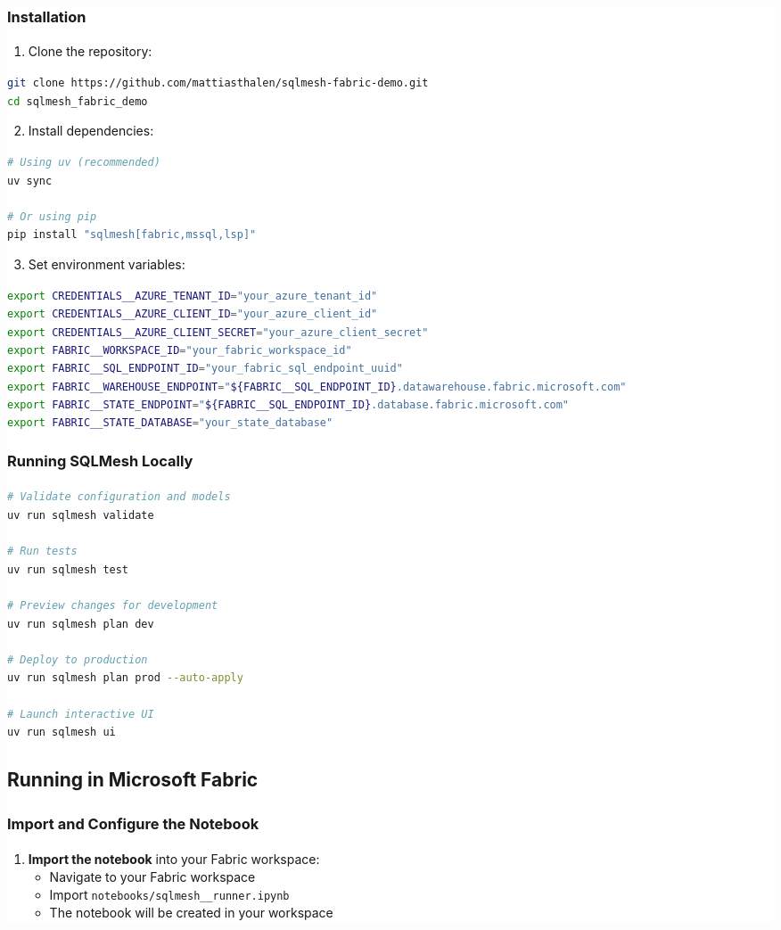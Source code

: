 ### Installation

1. Clone the repository:
```bash
git clone https://github.com/mattiasthalen/sqlmesh-fabric-demo.git
cd sqlmesh_fabric_demo
```

2. Install dependencies:
```bash
# Using uv (recommended)
uv sync

# Or using pip
pip install "sqlmesh[fabric,mssql,lsp]"
```

3. Set environment variables:
```bash
export CREDENTIALS__AZURE_TENANT_ID="your_azure_tenant_id"
export CREDENTIALS__AZURE_CLIENT_ID="your_azure_client_id"
export CREDENTIALS__AZURE_CLIENT_SECRET="your_azure_client_secret"
export FABRIC__WORKSPACE_ID="your_fabric_workspace_id"
export FABRIC__SQL_ENDPOINT_ID="your_fabric_sql_endpoint_uuid"
export FABRIC__WAREHOUSE_ENDPOINT="${FABRIC__SQL_ENDPOINT_ID}.datawarehouse.fabric.microsoft.com"
export FABRIC__STATE_ENDPOINT="${FABRIC__SQL_ENDPOINT_ID}.database.fabric.microsoft.com"
export FABRIC__STATE_DATABASE="your_state_database"
```

### Running SQLMesh Locally

```bash
# Validate configuration and models
uv run sqlmesh validate

# Run tests
uv run sqlmesh test

# Preview changes for development
uv run sqlmesh plan dev

# Deploy to production
uv run sqlmesh plan prod --auto-apply

# Launch interactive UI
uv run sqlmesh ui
```

## Running in Microsoft Fabric

### Import and Configure the Notebook

1. **Import the notebook** into your Fabric workspace:
   - Navigate to your Fabric workspace
   - Import `notebooks/sqlmesh__runner.ipynb`
   - The notebook will be created in your workspace
